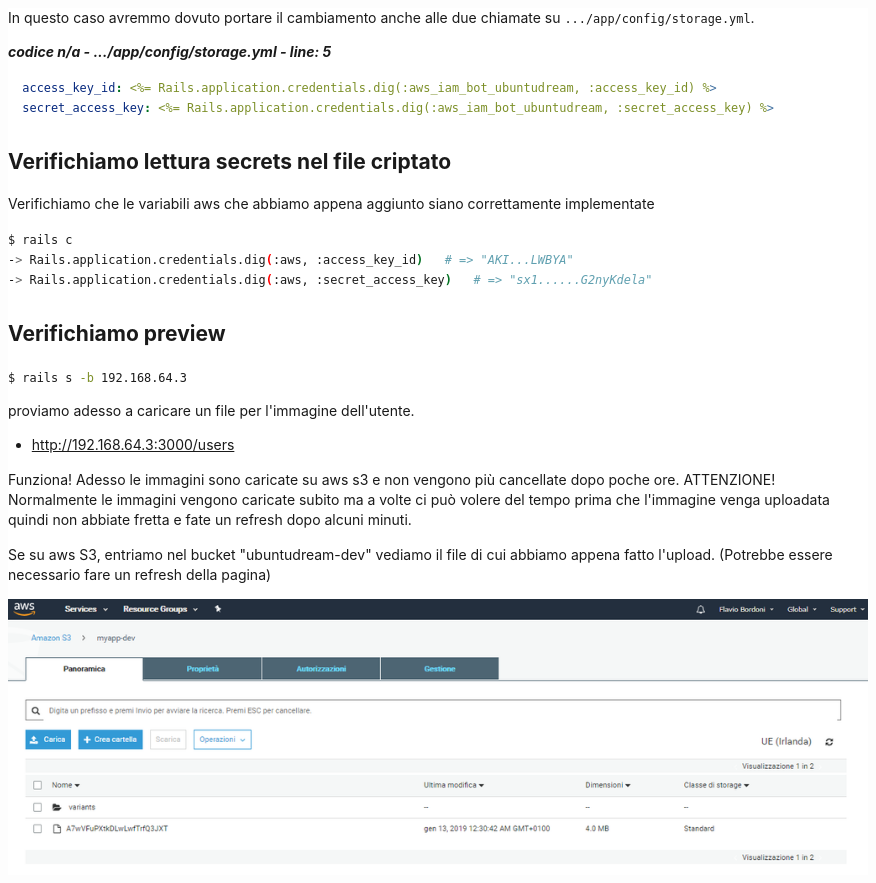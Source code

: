 In questo caso avremmo dovuto portare il cambiamento anche alle due chiamate su `.../app/config/storage.yml`.

***codice n/a - .../app/config/storage.yml - line: 5***

```yaml
  access_key_id: <%= Rails.application.credentials.dig(:aws_iam_bot_ubuntudream, :access_key_id) %>
  secret_access_key: <%= Rails.application.credentials.dig(:aws_iam_bot_ubuntudream, :secret_access_key) %>
```



## Verifichiamo lettura secrets nel file criptato

Verifichiamo che le variabili aws che abbiamo appena aggiunto siano correttamente implementate

```bash
$ rails c
-> Rails.application.credentials.dig(:aws, :access_key_id)   # => "AKI...LWBYA"
-> Rails.application.credentials.dig(:aws, :secret_access_key)   # => "sx1......G2nyKdela"
```



## Verifichiamo preview

```bash
$ rails s -b 192.168.64.3
```

proviamo adesso a caricare un file per l'immagine dell'utente.

- http://192.168.64.3:3000/users

Funziona! Adesso le immagini sono caricate su aws s3 e non vengono più cancellate dopo poche ore.
ATTENZIONE! Normalmente le immagini vengono caricate subito ma a volte ci può volere del tempo prima che l'immagine venga uploadata quindi non abbiate fretta e fate un refresh dopo alcuni minuti.

Se su aws S3, entriamo nel bucket "ubuntudream-dev" vediamo il file di cui abbiamo appena fatto l'upload. (Potrebbe essere necessario fare un refresh della pagina)

![fig02](https://github.com/flaviobordonidev/leanpubabrandnewcms/blob/master/01-base/18-activestorage-filesupload/05_fig02-bucket-myapp-dev-file_uploaded.PNG)
